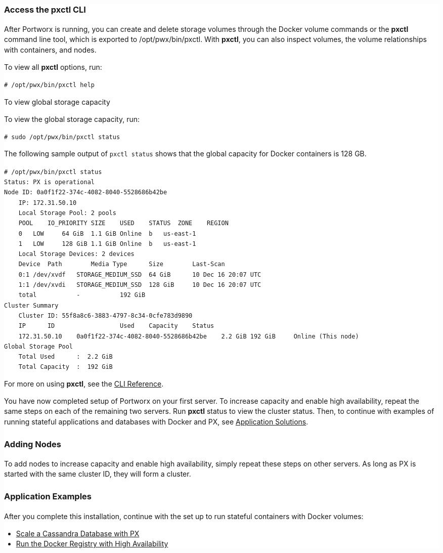 ### Access the pxctl CLI
After Portworx is running, you can create and delete storage volumes through the Docker volume commands or the **pxctl** command line tool, which is exported to /opt/pwx/bin/pxctl. With **pxctl**, you can also inspect volumes, the volume relationships with containers, and nodes.

To view all **pxctl** options, run:

```
# /opt/pwx/bin/pxctl help
```

To view global storage capacity


To view the global storage capacity, run:

```
# sudo /opt/pwx/bin/pxctl status
```

The following sample output of `pxctl status` shows that the global capacity for Docker containers is 128 GB.

```
# /opt/pwx/bin/pxctl status
Status: PX is operational
Node ID: 0a0f1f22-374c-4082-8040-5528686b42be
	IP: 172.31.50.10
 	Local Storage Pool: 2 pools
	POOL	IO_PRIORITY	SIZE	USED	STATUS	ZONE	REGION
	0	LOW		64 GiB	1.1 GiB	Online	b	us-east-1
	1	LOW		128 GiB	1.1 GiB	Online	b	us-east-1
	Local Storage Devices: 2 devices
	Device	Path		Media Type		Size		Last-Scan
	0:1	/dev/xvdf	STORAGE_MEDIUM_SSD	64 GiB		10 Dec 16 20:07 UTC
	1:1	/dev/xvdi	STORAGE_MEDIUM_SSD	128 GiB		10 Dec 16 20:07 UTC
	total			-			192 GiB
Cluster Summary
	Cluster ID: 55f8a8c6-3883-4797-8c34-0cfe783d9890
	IP		ID					Used	Capacity	Status
	172.31.50.10	0a0f1f22-374c-4082-8040-5528686b42be	2.2 GiB	192 GiB		Online (This node)
Global Storage Pool
	Total Used    	:  2.2 GiB
	Total Capacity	:  192 GiB
```

For more on using **pxctl**, see the [CLI Reference](/control/cli.html).

You have now completed setup of Portworx on your first server. To increase capacity and enable high availability, repeat the same steps on each of the remaining two servers. Run **pxctl** status to view the cluster status. Then, to continue with examples of running stateful applications and databases with Docker and PX, see [Application Solutions](/application-solutions.html).

### Adding Nodes

To add nodes to increase capacity and enable high availability, simply repeat these steps on other servers.  As long as PX is started with the same cluster ID, they will form a cluster.

### Application Examples

After you complete this installation, continue with the set up to run stateful containers with Docker volumes:

* [Scale a Cassandra Database with PX](/applications/cassandra.html)
* [Run the Docker Registry with High Availability](/applications/docker-registry.html)
